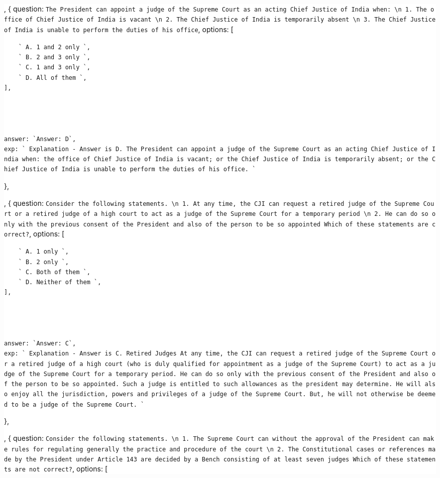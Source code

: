 


, {
    question: ` The President can appoint a judge of the Supreme Court as an acting Chief Justice of India when: \n 1. The office of Chief Justice of India is vacant \n 2. The Chief Justice of India is temporarily absent \n 3. The Chief Justice of India is unable to perform the duties of his office `,
    options: [


        ` A. 1 and 2 only `,
        ` B. 2 and 3 only `,
        ` C. 1 and 3 only `,
        ` D. All of them `,
    ],




    answer: `Answer: D`,
    exp: ` Explanation - Answer is D. The President can appoint a judge of the Supreme Court as an acting Chief Justice of India when: the office of Chief Justice of India is vacant; or the Chief Justice of India is temporarily absent; or the Chief Justice of India is unable to perform the duties of his office. `
},




, {
    question: ` Consider the following statements. \n 1. At any time, the CJI can request a retired judge of the Supreme Court or a retired judge of a high court to act as a judge of the Supreme Court for a temporary period \n 2. He can do so only with the previous consent of the President and also of the person to be so appointed Which of these statements are correct? `,
    options: [


        ` A. 1 only `,
        ` B. 2 only `,
        ` C. Both of them `,
        ` D. Neither of them `,
    ],




    answer: `Answer: C`,
    exp: ` Explanation - Answer is C. Retired Judges At any time, the CJI can request a retired judge of the Supreme Court or a retired judge of a high court (who is duly qualified for appointment as a judge of the Supreme Court) to act as a judge of the Supreme Court for a temporary period. He can do so only with the previous consent of the President and also of the person to be so appointed. Such a judge is entitled to such allowances as the president may determine. He will also enjoy all the jurisdiction, powers and privileges of a judge of the Supreme Court. But, he will not otherwise be deemed to be a judge of the Supreme Court. `
},




, {
    question: ` Consider the following statements. \n 1. The Supreme Court can without the approval of the President can make rules for regulating generally the practice and procedure of the court \n 2. The Constitutional cases or references made by the President under Article 143 are decided by a Bench consisting of at least seven judges Which of these statements are not correct? `,
    options: [
